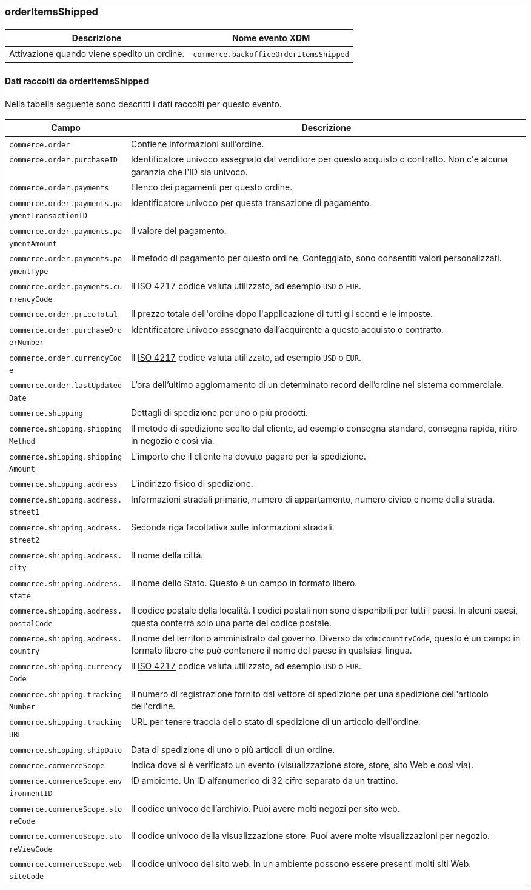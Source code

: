### orderItemsShipped

| Descrizione | Nome evento XDM |
|---|---|
| Attivazione quando viene spedito un ordine. | `commerce.backofficeOrderItemsShipped` |

#### Dati raccolti da orderItemsShipped

Nella tabella seguente sono descritti i dati raccolti per questo evento.

| Campo | Descrizione |
|---|---|
| `commerce.order` | Contiene informazioni sull’ordine. |
| `commerce.order.purchaseID` | Identificatore univoco assegnato dal venditore per questo acquisto o contratto. Non c&#39;è alcuna garanzia che l&#39;ID sia univoco. |
| `commerce.order.payments` | Elenco dei pagamenti per questo ordine. |
| `commerce.order.payments.paymentTransactionID` | Identificatore univoco per questa transazione di pagamento. |
| `commerce.order.payments.paymentAmount` | Il valore del pagamento. |
| `commerce.order.payments.paymentType` | Il metodo di pagamento per questo ordine. Conteggiato, sono consentiti valori personalizzati. |
| `commerce.order.payments.currencyCode` | Il [ISO 4217](https://en.wikipedia.org/wiki/ISO_4217) codice valuta utilizzato, ad esempio `USD` o `EUR`. |
| `commerce.order.priceTotal` | Il prezzo totale dell&#39;ordine dopo l&#39;applicazione di tutti gli sconti e le imposte. |
| `commerce.order.purchaseOrderNumber` | Identificatore univoco assegnato dall’acquirente a questo acquisto o contratto. |
| `commerce.order.currencyCode` | Il [ISO 4217](https://en.wikipedia.org/wiki/ISO_4217) codice valuta utilizzato, ad esempio `USD` o `EUR`. |
| `commerce.order.lastUpdatedDate` | L’ora dell’ultimo aggiornamento di un determinato record dell’ordine nel sistema commerciale. |
| `commerce.shipping` | Dettagli di spedizione per uno o più prodotti. |
| `commerce.shipping.shippingMethod` | Il metodo di spedizione scelto dal cliente, ad esempio consegna standard, consegna rapida, ritiro in negozio e così via. |
| `commerce.shipping.shippingAmount` | L&#39;importo che il cliente ha dovuto pagare per la spedizione. |
| `commerce.shipping.address` | L&#39;indirizzo fisico di spedizione. |
| `commerce.shipping.address.street1` | Informazioni stradali primarie, numero di appartamento, numero civico e nome della strada. |
| `commerce.shipping.address.street2` | Seconda riga facoltativa sulle informazioni stradali. |
| `commerce.shipping.address.city` | Il nome della città. |
| `commerce.shipping.address.state` | Il nome dello Stato. Questo è un campo in formato libero. |
| `commerce.shipping.address.postalCode` | Il codice postale della località. I codici postali non sono disponibili per tutti i paesi. In alcuni paesi, questa conterrà solo una parte del codice postale. |
| `commerce.shipping.address.country` | Il nome del territorio amministrato dal governo. Diverso da `xdm:countryCode`, questo è un campo in formato libero che può contenere il nome del paese in qualsiasi lingua. |
| `commerce.shipping.currencyCode` | Il [ISO 4217](https://en.wikipedia.org/wiki/ISO_4217) codice valuta utilizzato, ad esempio `USD` o `EUR`. |
| `commerce.shipping.trackingNumber` | Il numero di registrazione fornito dal vettore di spedizione per una spedizione dell&#39;articolo dell&#39;ordine. |
| `commerce.shipping.trackingURL` | URL per tenere traccia dello stato di spedizione di un articolo dell&#39;ordine. |
| `commerce.shipping.shipDate` | Data di spedizione di uno o più articoli di un ordine. |
| `commerce.commerceScope` | Indica dove si è verificato un evento (visualizzazione store, store, sito Web e così via). |
| `commerce.commerceScope.environmentID` | ID ambiente. Un ID alfanumerico di 32 cifre separato da un trattino. |
| `commerce.commerceScope.storeCode` | Il codice univoco dell’archivio. Puoi avere molti negozi per sito web. |
| `commerce.commerceScope.storeViewCode` | Il codice univoco della visualizzazione store. Puoi avere molte visualizzazioni per negozio. |
| `commerce.commerceScope.websiteCode` | Il codice univoco del sito web. In un ambiente possono essere presenti molti siti Web. |